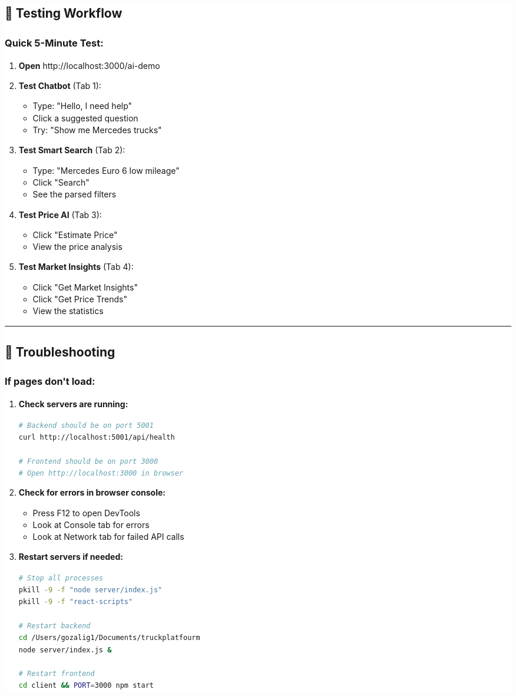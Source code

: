 
## 🧪 Testing Workflow

### Quick 5-Minute Test:

1. **Open** http://localhost:3000/ai-demo

2. **Test Chatbot** (Tab 1):
   - Type: "Hello, I need help"
   - Click a suggested question
   - Try: "Show me Mercedes trucks"

3. **Test Smart Search** (Tab 2):
   - Type: "Mercedes Euro 6 low mileage"
   - Click "Search"
   - See the parsed filters

4. **Test Price AI** (Tab 3):
   - Click "Estimate Price"
   - View the price analysis

5. **Test Market Insights** (Tab 4):
   - Click "Get Market Insights"
   - Click "Get Price Trends"
   - View the statistics

---

## 🔧 Troubleshooting

### If pages don't load:

1. **Check servers are running:**
   ```bash
   # Backend should be on port 5001
   curl http://localhost:5001/api/health

   # Frontend should be on port 3000
   # Open http://localhost:3000 in browser
   ```

2. **Check for errors in browser console:**
   - Press F12 to open DevTools
   - Look at Console tab for errors
   - Look at Network tab for failed API calls

3. **Restart servers if needed:**
   ```bash
   # Stop all processes
   pkill -9 -f "node server/index.js"
   pkill -9 -f "react-scripts"

   # Restart backend
   cd /Users/gozalig1/Documents/truckplatfourm
   node server/index.js &

   # Restart frontend
   cd client && PORT=3000 npm start
   ```
